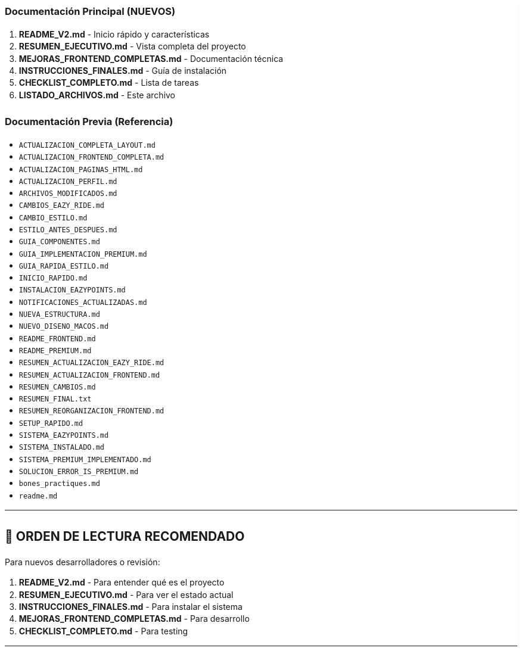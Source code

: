### Documentación Principal (NUEVOS)
1. **README_V2.md** - Inicio rápido y características
2. **RESUMEN_EJECUTIVO.md** - Vista completa del proyecto
3. **MEJORAS_FRONTEND_COMPLETAS.md** - Documentación técnica
4. **INSTRUCCIONES_FINALES.md** - Guía de instalación
5. **CHECKLIST_COMPLETO.md** - Lista de tareas
6. **LISTADO_ARCHIVOS.md** - Este archivo

### Documentación Previa (Referencia)
- `ACTUALIZACION_COMPLETA_LAYOUT.md`
- `ACTUALIZACION_FRONTEND_COMPLETA.md`
- `ACTUALIZACION_PAGINAS_HTML.md`
- `ACTUALIZACION_PERFIL.md`
- `ARCHIVOS_MODIFICADOS.md`
- `CAMBIOS_EAZY_RIDE.md`
- `CAMBIO_ESTILO.md`
- `ESTILO_ANTES_DESPUES.md`
- `GUIA_COMPONENTES.md`
- `GUIA_IMPLEMENTACION_PREMIUM.md`
- `GUIA_RAPIDA_ESTILO.md`
- `INICIO_RAPIDO.md`
- `INSTALACION_EAZYPOINTS.md`
- `NOTIFICACIONES_ACTUALIZADAS.md`
- `NUEVA_ESTRUCTURA.md`
- `NUEVO_DISENO_MACOS.md`
- `README_FRONTEND.md`
- `README_PREMIUM.md`
- `RESUMEN_ACTUALIZACION_EAZY_RIDE.md`
- `RESUMEN_ACTUALIZACION_FRONTEND.md`
- `RESUMEN_CAMBIOS.md`
- `RESUMEN_FINAL.txt`
- `RESUMEN_REORGANIZACION_FRONTEND.md`
- `SETUP_RAPIDO.md`
- `SISTEMA_EAZYPOINTS.md`
- `SISTEMA_INSTALADO.md`
- `SISTEMA_PREMIUM_IMPLEMENTADO.md`
- `SOLUCION_ERROR_IS_PREMIUM.md`
- `bones_practiques.md`
- `readme.md`

---

## 🚀 ORDEN DE LECTURA RECOMENDADO

Para nuevos desarrolladores o revisión:

1. **README_V2.md** - Para entender qué es el proyecto
2. **RESUMEN_EJECUTIVO.md** - Para ver el estado actual
3. **INSTRUCCIONES_FINALES.md** - Para instalar el sistema
4. **MEJORAS_FRONTEND_COMPLETAS.md** - Para desarrollo
5. **CHECKLIST_COMPLETO.md** - Para testing

---